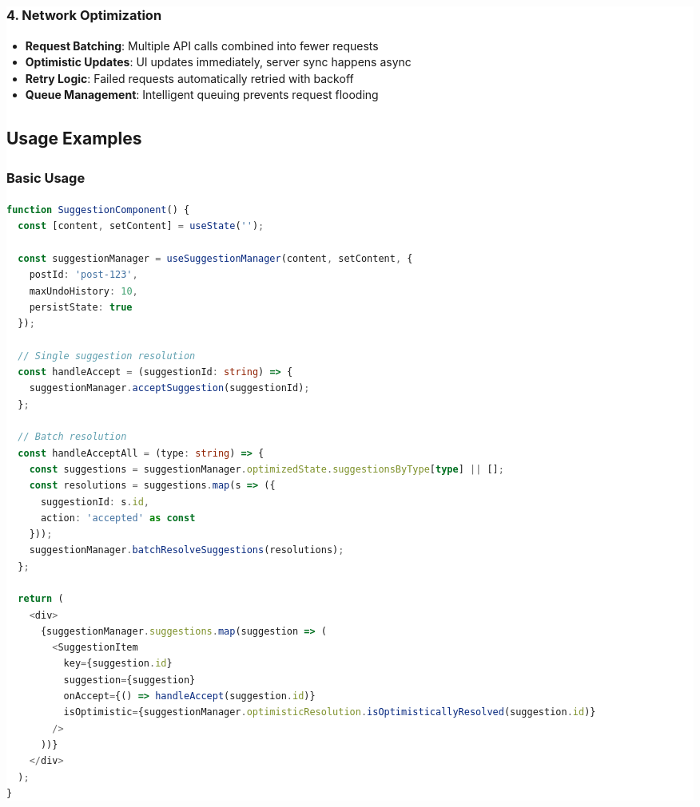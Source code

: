 ### 4. Network Optimization
- **Request Batching**: Multiple API calls combined into fewer requests
- **Optimistic Updates**: UI updates immediately, server sync happens async
- **Retry Logic**: Failed requests automatically retried with backoff
- **Queue Management**: Intelligent queuing prevents request flooding

## Usage Examples

### Basic Usage
```typescript
function SuggestionComponent() {
  const [content, setContent] = useState('');

  const suggestionManager = useSuggestionManager(content, setContent, {
    postId: 'post-123',
    maxUndoHistory: 10,
    persistState: true
  });

  // Single suggestion resolution
  const handleAccept = (suggestionId: string) => {
    suggestionManager.acceptSuggestion(suggestionId);
  };

  // Batch resolution
  const handleAcceptAll = (type: string) => {
    const suggestions = suggestionManager.optimizedState.suggestionsByType[type] || [];
    const resolutions = suggestions.map(s => ({
      suggestionId: s.id,
      action: 'accepted' as const
    }));
    suggestionManager.batchResolveSuggestions(resolutions);
  };

  return (
    <div>
      {suggestionManager.suggestions.map(suggestion => (
        <SuggestionItem
          key={suggestion.id}
          suggestion={suggestion}
          onAccept={() => handleAccept(suggestion.id)}
          isOptimistic={suggestionManager.optimisticResolution.isOptimisticallyResolved(suggestion.id)}
        />
      ))}
    </div>
  );
}
```
